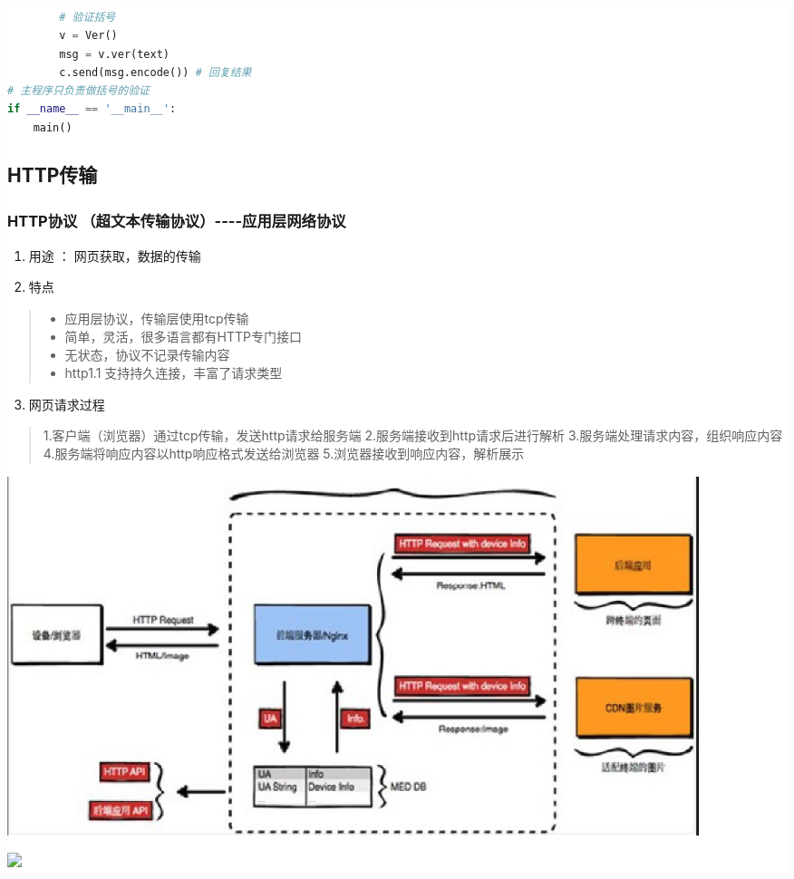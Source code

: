```python
        # 验证括号
        v = Ver()
        msg = v.ver(text)
        c.send(msg.encode()) # 回复结果
# 主程序只负责做括号的验证
if __name__ == '__main__':
    main()
```

##  HTTP传输

###  HTTP协议 （超文本传输协议）----应用层网络协议

1. 用途 ： 网页获取，数据的传输

2. 特点
>* 应用层协议，传输层使用tcp传输
>* 简单，灵活，很多语言都有HTTP专门接口
>* 无状态，协议不记录传输内容
>* http1.1 支持持久连接，丰富了请求类型

3. 网页请求过程

>1.客户端（浏览器）通过tcp传输，发送http请求给服务端
>2.服务端接收到http请求后进行解析
>3.服务端处理请求内容，组织响应内容
>4.服务端将响应内容以http响应格式发送给浏览器
>5.浏览器接收到响应内容，解析展示

![](img/1.png)

![](/home/tarena/teacher/month02/IO/img/http协议.jpg)
